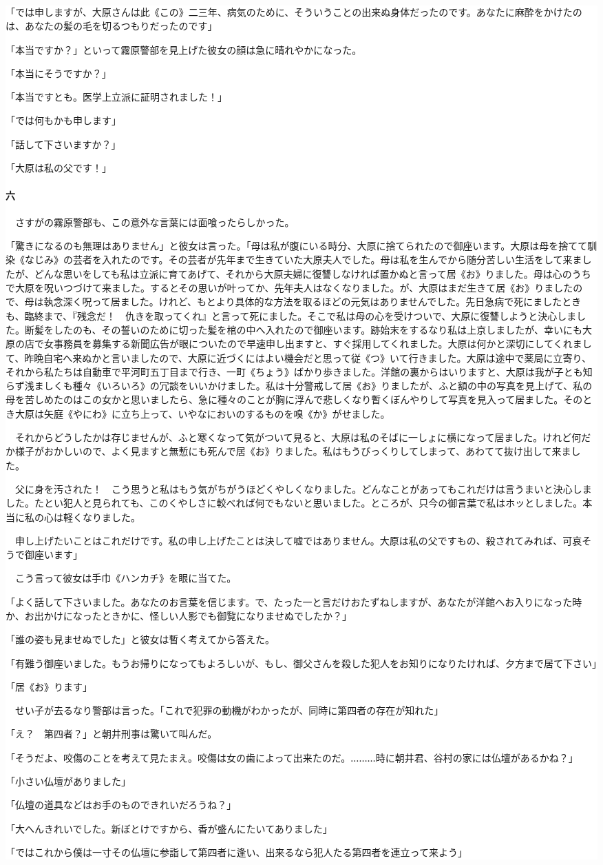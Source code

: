 「では申しますが、大原さんは此《この》二三年、病気のために、そういうことの出来ぬ身体だったのです。あなたに麻酔をかけたのは、あなたの髪の毛を切るつもりだったのです」

「本当ですか？」といって霧原警部を見上げた彼女の顔は急に晴れやかになった。

「本当にそうですか？」

「本当ですとも。医学上立派に証明されました！」

「では何もかも申します」

「話して下さいますか？」

「大原は私の父です！」



#### 六




　さすがの霧原警部も、この意外な言葉には面喰ったらしかった。

「驚きになるのも無理はありません」と彼女は言った。「母は私が腹にいる時分、大原に捨てられたので御座います。大原は母を捨てて馴染《なじみ》の芸者を入れたのです。その芸者が先年まで生きていた大原夫人でした。母は私を生んでから随分苦しい生活をして来ましたが、どんな思いをしても私は立派に育てあげて、それから大原夫婦に復讐しなければ置かぬと言って居《お》りました。母は心のうちで大原を呪いつづけて来ました。するとその思いが叶ってか、先年夫人はなくなりました。が、大原はまだ生きて居《お》りましたので、母は執念深く呪って居ました。けれど、もとより具体的な方法を取るほどの元気はありませんでした。先日急病で死にましたときも、臨終まで、『残念だ！　仇きを取ってくれ』と言って死にました。そこで私は母の心を受けついで、大原に復讐しようと決心しました。断髪をしたのも、その誓いのために切った髪を棺の中へ入れたので御座います。跡始末をするなり私は上京しましたが、幸いにも大原の店で女事務員を募集する新聞広告が眼についたので早速申し出ますと、すぐ採用してくれました。大原は何かと深切にしてくれまして、昨晩自宅へ来ぬかと言いましたので、大原に近づくにはよい機会だと思って従《つ》いて行きました。大原は途中で薬局に立寄り、それから私たちは自動車で平河町五丁目まで行き、一町《ちょう》ばかり歩きました。洋館の裏からはいりますと、大原は我が子とも知らず浅ましくも種々《いろいろ》の冗談をいいかけました。私は十分警戒して居《お》りましたが、ふと額の中の写真を見上げて、私の母を苦しめたのはこの女かと思いましたら、急に種々のことが胸に浮んで悲しくなり暫くぼんやりして写真を見入って居ました。そのとき大原は矢庭《やにわ》に立ち上って、いやなにおいのするものを嗅《か》がせました。

　それからどうしたかは存じませんが、ふと寒くなって気がついて見ると、大原は私のそばに一しょに横になって居ました。けれど何だか様子がおかしいので、よく見ますと無慙にも死んで居《お》りました。私はもうびっくりしてしまって、あわてて抜け出して来ました。

　父に身を汚された！　こう思うと私はもう気がちがうほどくやしくなりました。どんなことがあってもこれだけは言うまいと決心しました。たとい犯人と見られても、このくやしさに較べれば何でもないと思いました。ところが、只今の御言葉で私はホッとしました。本当に私の心は軽くなりました。

　申し上げたいことはこれだけです。私の申し上げたことは決して嘘ではありません。大原は私の父ですもの、殺されてみれば、可哀そうで御座います」

　こう言って彼女は手巾《ハンカチ》を眼に当てた。

「よく話して下さいました。あなたのお言葉を信じます。で、たった一と言だけおたずねしますが、あなたが洋館へお入りになった時か、お出かけになったときかに、怪しい人影でも御覧になりませぬでしたか？」

「誰の姿も見ませぬでした」と彼女は暫く考えてから答えた。

「有難う御座いました。もうお帰りになってもよろしいが、もし、御父さんを殺した犯人をお知りになりたければ、夕方まで居て下さい」

「居《お》ります」

　せい子が去るなり警部は言った。「これで犯罪の動機がわかったが、同時に第四者の存在が知れた」

「え？　第四者？」と朝井刑事は驚いて叫んだ。

「そうだよ、咬傷のことを考えて見たまえ。咬傷は女の歯によって出来たのだ。………時に朝井君、谷村の家には仏壇があるかね？」

「小さい仏壇がありました」

「仏壇の道具などはお手のものできれいだろうね？」

「大へんきれいでした。新ぼとけですから、香が盛んにたいてありました」

「ではこれから僕は一寸その仏壇に参詣して第四者に逢い、出来るなら犯人たる第四者を連立って来よう」
